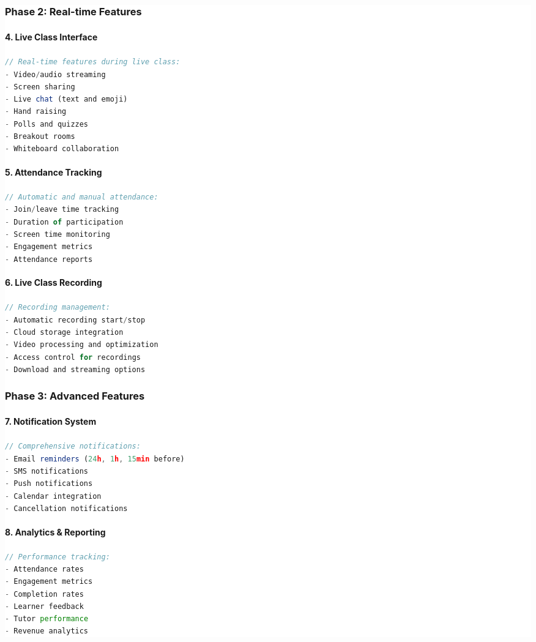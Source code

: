 ### **Phase 2: Real-time Features**

#### **4. Live Class Interface**
```javascript
// Real-time features during live class:
- Video/audio streaming
- Screen sharing
- Live chat (text and emoji)
- Hand raising
- Polls and quizzes
- Breakout rooms
- Whiteboard collaboration
```

#### **5. Attendance Tracking**
```javascript
// Automatic and manual attendance:
- Join/leave time tracking
- Duration of participation
- Screen time monitoring
- Engagement metrics
- Attendance reports
```

#### **6. Live Class Recording**
```javascript
// Recording management:
- Automatic recording start/stop
- Cloud storage integration
- Video processing and optimization
- Access control for recordings
- Download and streaming options
```

### **Phase 3: Advanced Features**

#### **7. Notification System**
```javascript
// Comprehensive notifications:
- Email reminders (24h, 1h, 15min before)
- SMS notifications
- Push notifications
- Calendar integration
- Cancellation notifications
```

#### **8. Analytics & Reporting**
```javascript
// Performance tracking:
- Attendance rates
- Engagement metrics
- Completion rates
- Learner feedback
- Tutor performance
- Revenue analytics
```
